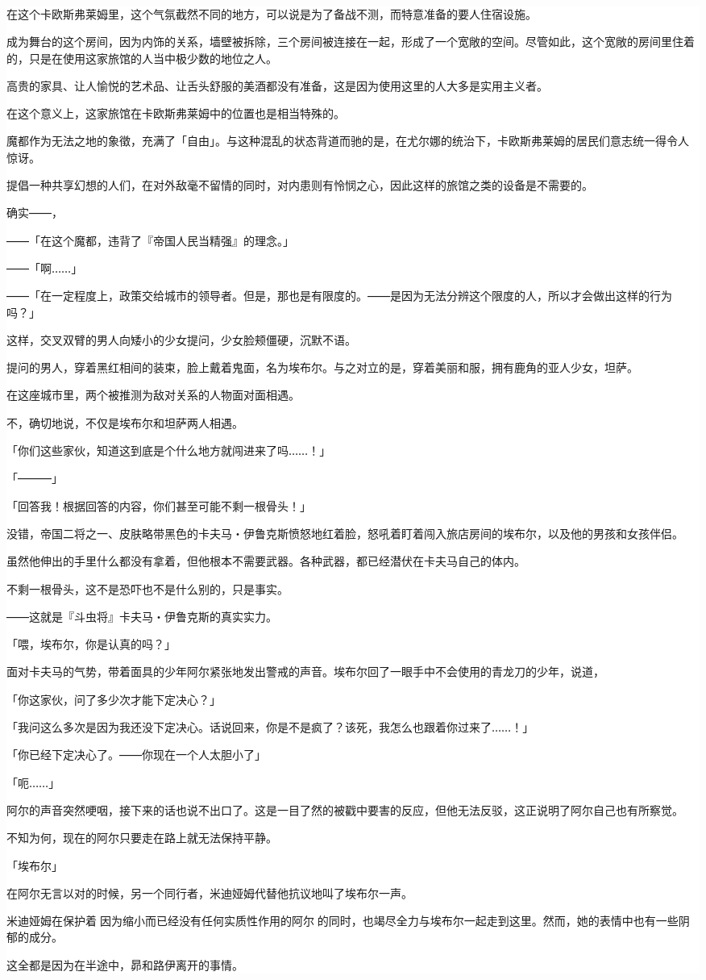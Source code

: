 在这个卡欧斯弗莱姆里，这个气氛截然不同的地方，可以说是为了备战不测，而特意准备的要人住宿设施。

成为舞台的这个房间，因为内饰的关系，墙壁被拆除，三个房间被连接在一起，形成了一个宽敞的空间。尽管如此，这个宽敞的房间里住着的，只是在使用这家旅馆的人当中极少数的地位之人。

高贵的家具、让人愉悦的艺术品、让舌头舒服的美酒都没有准备，这是因为使用这里的人大多是实用主义者。

在这个意义上，这家旅馆在卡欧斯弗莱姆中的位置也是相当特殊的。

魔都作为无法之地的象徵，充满了「自由」。与这种混乱的状态背道而驰的是，在尤尔娜的统治下，卡欧斯弗莱姆的居民们意志统一得令人惊讶。

提倡一种共享幻想的人们，在对外敌毫不留情的同时，对内患则有怜悯之心，因此这样的旅馆之类的设备是不需要的。

确实——，

——「在这个魔都，违背了『帝国人民当精强』的理念。」

——「啊……」

——「在一定程度上，政策交给城市的领导者。但是，那也是有限度的。——是因为无法分辨这个限度的人，所以才会做出这样的行为吗？」

这样，交叉双臂的男人向矮小的少女提问，少女脸颊僵硬，沉默不语。

提问的男人，穿着黑红相间的装束，脸上戴着鬼面，名为埃布尔。与之对立的是，穿着美丽和服，拥有鹿角的亚人少女，坦萨。

在这座城市里，两个被推测为敌对关系的人物面对面相遇。

不，确切地说，不仅是埃布尔和坦萨两人相遇。

「你们这些家伙，知道这到底是个什么地方就闯进来了吗……！」

「———」

「回答我！根据回答的内容，你们甚至可能不剩一根骨头！」

没错，帝国二将之一、皮肤略带黑色的卡夫马・伊鲁克斯愤怒地红着脸，怒吼着盯着闯入旅店房间的埃布尔，以及他的男孩和女孩伴侣。

虽然他伸出的手里什么都没有拿着，但他根本不需要武器。各种武器，都已经潜伏在卡夫马自己的体内。

不剩一根骨头，这不是恐吓也不是什么别的，只是事实。

——这就是『斗虫将』卡夫马・伊鲁克斯的真实实力。

「喂，埃布尔，你是认真的吗？」

面对卡夫马的气势，带着面具的少年阿尔紧张地发出警戒的声音。埃布尔回了一眼手中不会使用的青龙刀的少年，说道，

「你这家伙，问了多少次才能下定决心？」

「我问这么多次是因为我还没下定决心。话说回来，你是不是疯了？该死，我怎么也跟着你过来了……！」

「你已经下定决心了。——你现在一个人太胆小了」

「呃……」

阿尔的声音突然哽咽，接下来的话也说不出口了。这是一目了然的被戳中要害的反应，但他无法反驳，这正说明了阿尔自己也有所察觉。

不知为何，现在的阿尔只要走在路上就无法保持平静。

「埃布尔」

在阿尔无言以对的时候，另一个同行者，米迪娅姆代替他抗议地叫了埃布尔一声。

米迪娅姆在保护着 因为缩小而已经没有任何实质性作用的阿尔 的同时，也竭尽全力与埃布尔一起走到这里。然而，她的表情中也有一些阴郁的成分。

这全都是因为在半途中，昴和路伊离开的事情。
